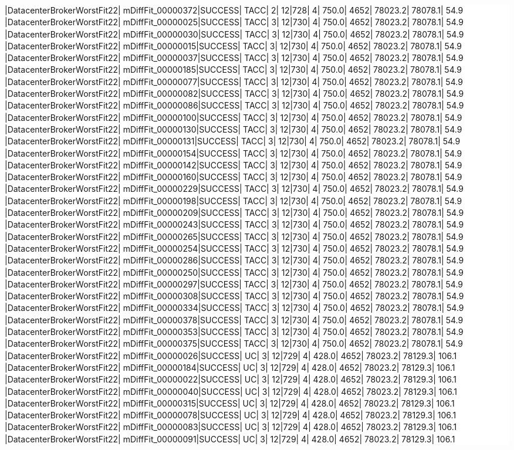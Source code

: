 |DatacenterBrokerWorstFit22|     mDiffFit_00000372|SUCCESS|  TACC|   2|       12|728|        4|     750.0|       4652|  78023.2|   78078.1|    54.9
|DatacenterBrokerWorstFit22|     mDiffFit_00000025|SUCCESS|  TACC|   3|       12|730|        4|     750.0|       4652|  78023.2|   78078.1|    54.9
|DatacenterBrokerWorstFit22|     mDiffFit_00000030|SUCCESS|  TACC|   3|       12|730|        4|     750.0|       4652|  78023.2|   78078.1|    54.9
|DatacenterBrokerWorstFit22|     mDiffFit_00000015|SUCCESS|  TACC|   3|       12|730|        4|     750.0|       4652|  78023.2|   78078.1|    54.9
|DatacenterBrokerWorstFit22|     mDiffFit_00000037|SUCCESS|  TACC|   3|       12|730|        4|     750.0|       4652|  78023.2|   78078.1|    54.9
|DatacenterBrokerWorstFit22|     mDiffFit_00000185|SUCCESS|  TACC|   3|       12|730|        4|     750.0|       4652|  78023.2|   78078.1|    54.9
|DatacenterBrokerWorstFit22|     mDiffFit_00000077|SUCCESS|  TACC|   3|       12|730|        4|     750.0|       4652|  78023.2|   78078.1|    54.9
|DatacenterBrokerWorstFit22|     mDiffFit_00000082|SUCCESS|  TACC|   3|       12|730|        4|     750.0|       4652|  78023.2|   78078.1|    54.9
|DatacenterBrokerWorstFit22|     mDiffFit_00000086|SUCCESS|  TACC|   3|       12|730|        4|     750.0|       4652|  78023.2|   78078.1|    54.9
|DatacenterBrokerWorstFit22|     mDiffFit_00000100|SUCCESS|  TACC|   3|       12|730|        4|     750.0|       4652|  78023.2|   78078.1|    54.9
|DatacenterBrokerWorstFit22|     mDiffFit_00000130|SUCCESS|  TACC|   3|       12|730|        4|     750.0|       4652|  78023.2|   78078.1|    54.9
|DatacenterBrokerWorstFit22|     mDiffFit_00000131|SUCCESS|  TACC|   3|       12|730|        4|     750.0|       4652|  78023.2|   78078.1|    54.9
|DatacenterBrokerWorstFit22|     mDiffFit_00000154|SUCCESS|  TACC|   3|       12|730|        4|     750.0|       4652|  78023.2|   78078.1|    54.9
|DatacenterBrokerWorstFit22|     mDiffFit_00000142|SUCCESS|  TACC|   3|       12|730|        4|     750.0|       4652|  78023.2|   78078.1|    54.9
|DatacenterBrokerWorstFit22|     mDiffFit_00000160|SUCCESS|  TACC|   3|       12|730|        4|     750.0|       4652|  78023.2|   78078.1|    54.9
|DatacenterBrokerWorstFit22|     mDiffFit_00000229|SUCCESS|  TACC|   3|       12|730|        4|     750.0|       4652|  78023.2|   78078.1|    54.9
|DatacenterBrokerWorstFit22|     mDiffFit_00000198|SUCCESS|  TACC|   3|       12|730|        4|     750.0|       4652|  78023.2|   78078.1|    54.9
|DatacenterBrokerWorstFit22|     mDiffFit_00000209|SUCCESS|  TACC|   3|       12|730|        4|     750.0|       4652|  78023.2|   78078.1|    54.9
|DatacenterBrokerWorstFit22|     mDiffFit_00000243|SUCCESS|  TACC|   3|       12|730|        4|     750.0|       4652|  78023.2|   78078.1|    54.9
|DatacenterBrokerWorstFit22|     mDiffFit_00000265|SUCCESS|  TACC|   3|       12|730|        4|     750.0|       4652|  78023.2|   78078.1|    54.9
|DatacenterBrokerWorstFit22|     mDiffFit_00000254|SUCCESS|  TACC|   3|       12|730|        4|     750.0|       4652|  78023.2|   78078.1|    54.9
|DatacenterBrokerWorstFit22|     mDiffFit_00000286|SUCCESS|  TACC|   3|       12|730|        4|     750.0|       4652|  78023.2|   78078.1|    54.9
|DatacenterBrokerWorstFit22|     mDiffFit_00000250|SUCCESS|  TACC|   3|       12|730|        4|     750.0|       4652|  78023.2|   78078.1|    54.9
|DatacenterBrokerWorstFit22|     mDiffFit_00000297|SUCCESS|  TACC|   3|       12|730|        4|     750.0|       4652|  78023.2|   78078.1|    54.9
|DatacenterBrokerWorstFit22|     mDiffFit_00000308|SUCCESS|  TACC|   3|       12|730|        4|     750.0|       4652|  78023.2|   78078.1|    54.9
|DatacenterBrokerWorstFit22|     mDiffFit_00000334|SUCCESS|  TACC|   3|       12|730|        4|     750.0|       4652|  78023.2|   78078.1|    54.9
|DatacenterBrokerWorstFit22|     mDiffFit_00000378|SUCCESS|  TACC|   3|       12|730|        4|     750.0|       4652|  78023.2|   78078.1|    54.9
|DatacenterBrokerWorstFit22|     mDiffFit_00000353|SUCCESS|  TACC|   3|       12|730|        4|     750.0|       4652|  78023.2|   78078.1|    54.9
|DatacenterBrokerWorstFit22|     mDiffFit_00000375|SUCCESS|  TACC|   3|       12|730|        4|     750.0|       4652|  78023.2|   78078.1|    54.9
|DatacenterBrokerWorstFit22|     mDiffFit_00000026|SUCCESS|    UC|   3|       12|729|        4|     428.0|       4652|  78023.2|   78129.3|   106.1
|DatacenterBrokerWorstFit22|     mDiffFit_00000184|SUCCESS|    UC|   3|       12|729|        4|     428.0|       4652|  78023.2|   78129.3|   106.1
|DatacenterBrokerWorstFit22|     mDiffFit_00000022|SUCCESS|    UC|   3|       12|729|        4|     428.0|       4652|  78023.2|   78129.3|   106.1
|DatacenterBrokerWorstFit22|     mDiffFit_00000040|SUCCESS|    UC|   3|       12|729|        4|     428.0|       4652|  78023.2|   78129.3|   106.1
|DatacenterBrokerWorstFit22|     mDiffFit_00000315|SUCCESS|    UC|   3|       12|729|        4|     428.0|       4652|  78023.2|   78129.3|   106.1
|DatacenterBrokerWorstFit22|     mDiffFit_00000078|SUCCESS|    UC|   3|       12|729|        4|     428.0|       4652|  78023.2|   78129.3|   106.1
|DatacenterBrokerWorstFit22|     mDiffFit_00000083|SUCCESS|    UC|   3|       12|729|        4|     428.0|       4652|  78023.2|   78129.3|   106.1
|DatacenterBrokerWorstFit22|     mDiffFit_00000091|SUCCESS|    UC|   3|       12|729|        4|     428.0|       4652|  78023.2|   78129.3|   106.1